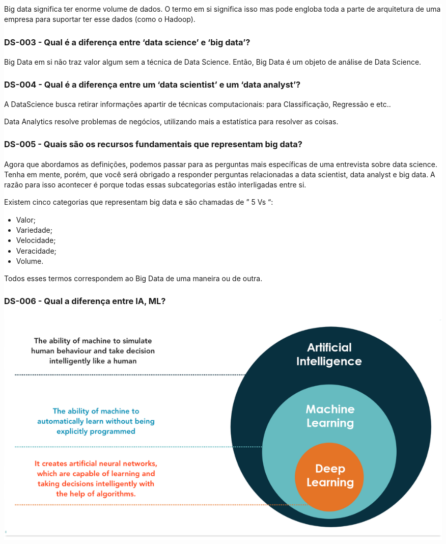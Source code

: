 Big data significa ter enorme volume de dados. O termo em si significa isso mas pode engloba toda a parte de arquitetura de uma empresa para suportar ter esse dados (como o Hadoop).

### DS-003 - Qual é a diferença entre ‘data science’ e ‘big data’?

Big Data em si não traz valor algum sem a técnica de Data Science. Então, Big Data é um objeto de análise de Data Science.

### DS-004 - Qual é a diferença entre um ‘data scientist’ e um ‘data analyst’?

A DataScience busca retirar informações apartir de técnicas computacionais: para Classificação, Regressão e etc..

Data Analytics resolve problemas de negócios, utilizando mais a estatística para resolver as coisas.

### DS-005 - Quais são os recursos fundamentais que representam big data?

Agora que abordamos as definições, podemos passar para as perguntas mais específicas de uma entrevista sobre data science. Tenha em mente, porém, que você será obrigado a responder perguntas relacionadas a data scientist, data analyst e big data. A razão para isso acontecer é porque todas essas subcategorias estão interligadas entre si.

Existem cinco categorias que representam big data e são chamadas de ” 5 Vs “:

+ Valor;
+ Variedade;
+ Velocidade;
+ Veracidade;
+ Volume.

Todos esses termos correspondem ao Big Data de uma maneira ou de outra.

### DS-006 - Qual a diferença entre IA, ML?

<img src="../img/difference-ia-ds-ml.png" />
